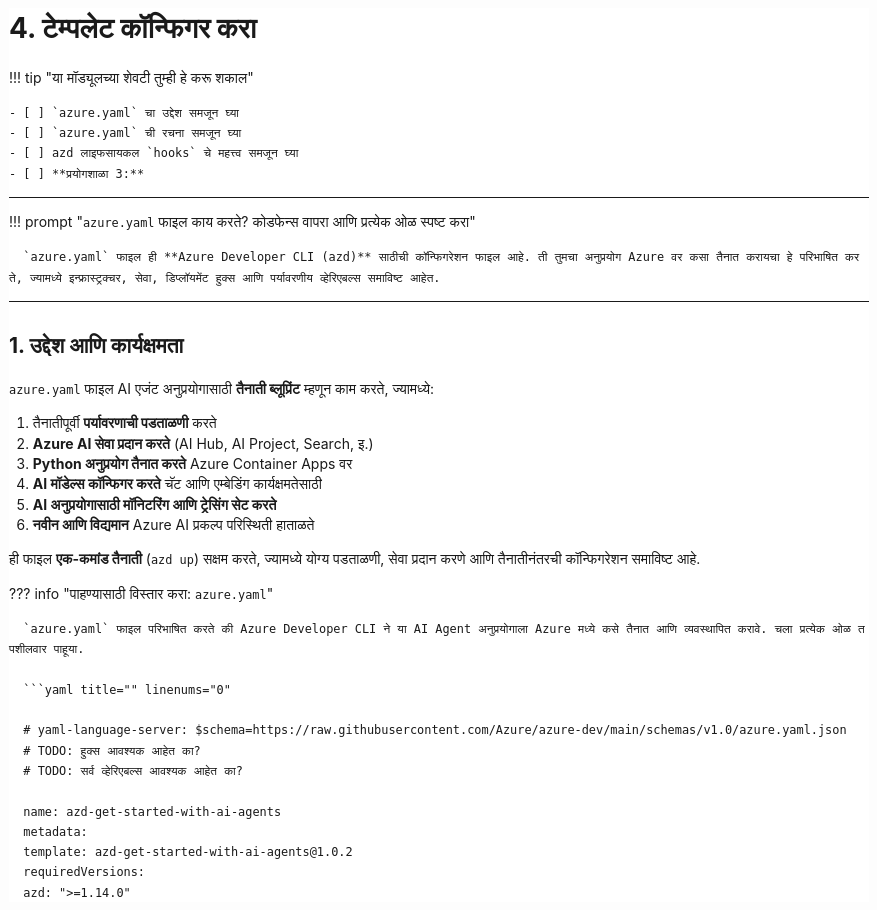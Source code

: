 
# 4. टेम्पलेट कॉन्फिगर करा

!!! tip "या मॉड्यूलच्या शेवटी तुम्ही हे करू शकाल"

    - [ ] `azure.yaml` चा उद्देश समजून घ्या
    - [ ] `azure.yaml` ची रचना समजून घ्या
    - [ ] azd लाइफसायकल `hooks` चे महत्त्व समजून घ्या
    - [ ] **प्रयोगशाळा 3:** 

---

!!! prompt "`azure.yaml` फाइल काय करते? कोडफेन्स वापरा आणि प्रत्येक ओळ स्पष्ट करा"

      `azure.yaml` फाइल ही **Azure Developer CLI (azd)** साठीची कॉन्फिगरेशन फाइल आहे. ती तुमचा अनुप्रयोग Azure वर कसा तैनात करायचा हे परिभाषित करते, ज्यामध्ये इन्फ्रास्ट्रक्चर, सेवा, डिप्लॉयमेंट हुक्स आणि पर्यावरणीय व्हेरिएबल्स समाविष्ट आहेत.

---

## 1. उद्देश आणि कार्यक्षमता

`azure.yaml` फाइल AI एजंट अनुप्रयोगासाठी **तैनाती ब्लूप्रिंट** म्हणून काम करते, ज्यामध्ये:

1. तैनातीपूर्वी **पर्यावरणाची पडताळणी** करते
2. **Azure AI सेवा प्रदान करते** (AI Hub, AI Project, Search, इ.)
3. **Python अनुप्रयोग तैनात करते** Azure Container Apps वर
4. **AI मॉडेल्स कॉन्फिगर करते** चॅट आणि एम्बेडिंग कार्यक्षमतेसाठी
5. **AI अनुप्रयोगासाठी मॉनिटरिंग आणि ट्रेसिंग सेट करते**
6. **नवीन आणि विद्यमान** Azure AI प्रकल्प परिस्थिती हाताळते

ही फाइल **एक-कमांड तैनाती** (`azd up`) सक्षम करते, ज्यामध्ये योग्य पडताळणी, सेवा प्रदान करणे आणि तैनातीनंतरची कॉन्फिगरेशन समाविष्ट आहे.

??? info "पाहण्यासाठी विस्तार करा: `azure.yaml`"

      `azure.yaml` फाइल परिभाषित करते की Azure Developer CLI ने या AI Agent अनुप्रयोगाला Azure मध्ये कसे तैनात आणि व्यवस्थापित करावे. चला प्रत्येक ओळ तपशीलवार पाहूया.

      ```yaml title="" linenums="0"

      # yaml-language-server: $schema=https://raw.githubusercontent.com/Azure/azure-dev/main/schemas/v1.0/azure.yaml.json
      # TODO: हुक्स आवश्यक आहेत का?
      # TODO: सर्व व्हेरिएबल्स आवश्यक आहेत का?

      name: azd-get-started-with-ai-agents
      metadata:
      template: azd-get-started-with-ai-agents@1.0.2
      requiredVersions:
      azd: ">=1.14.0"

